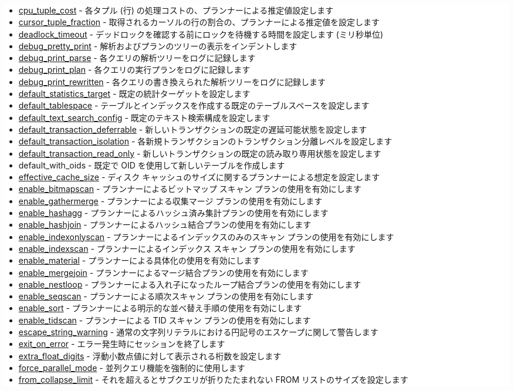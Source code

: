 * [cpu_tuple_cost](https://www.postgresql.org/docs/current/runtime-config-query.html#GUC-CPU-TUPLE-COST) - 各タプル (行) の処理コストの、プランナーによる推定値設定します
* [cursor_tuple_fraction](https://www.postgresql.org/docs/current/runtime-config-query.html#GUC-CURSOR-TUPLE-FRACTION) - 取得されるカーソルの行の割合の、プランナーによる推定値を設定します
* [deadlock_timeout](https://www.postgresql.org/docs/current/runtime-config-locks.html#GUC-DEADLOCK-TIMEOUT) - デッドロックを確認する前にロックを待機する時間を設定します (ミリ秒単位)
* [debug_pretty_print](https://www.postgresql.org/docs/current/runtime-config-logging.html#id-1.6.6.11.5.2.3.1.3) - 解析およびプランのツリーの表示をインデントします
* [debug_print_parse](https://www.postgresql.org/docs/current/runtime-config-logging.html#id-1.6.6.11.5.2.2.1.3) - 各クエリの解析ツリーをログに記録します
* [debug_print_plan](https://www.postgresql.org/docs/current/runtime-config-logging.html#id-1.6.6.11.5.2.2.1.3) - 各クエリの実行プランをログに記録します
* [debug_print_rewritten](https://www.postgresql.org/docs/current/runtime-config-logging.html#id-1.6.6.11.5.2.2.1.3) - 各クエリの書き換えられた解析ツリーをログに記録します
* [default_statistics_target](https://www.postgresql.org/docs/current/runtime-config-query.html#GUC-DEFAULT-STATISTICS-TARGET) - 既定の統計ターゲットを設定します
* [default_tablespace](https://www.postgresql.org/docs/current/runtime-config-client.html#GUC-DEFAULT-TABLESPACE) - テーブルとインデックスを作成する既定のテーブルスペースを設定します
* [default_text_search_config](https://www.postgresql.org/docs/current/runtime-config-client.html#GUC-DEFAULT-TEXT-SEARCH-CONFIG) - 既定のテキスト検索構成を設定します
* [default_transaction_deferrable](https://www.postgresql.org/docs/current/runtime-config-client.html#GUC-DEFAULT-TRANSACTION-DEFERRABLE) - 新しいトランザクションの既定の遅延可能状態を設定します
* [default_transaction_isolation](https://www.postgresql.org/docs/current/runtime-config-client.html#GUC-DEFAULT-TRANSACTION-ISOLATION) - 各新規トランザクションのトランザクション分離レベルを設定します
* [default_transaction_read_only](https://www.postgresql.org/docs/current/runtime-config-client.html#GUC-DEFAULT-TRANSACTION-READ-ONLY) - 新しいトランザクションの既定の読み取り専用状態を設定します
* default_with_oids - 既定で OID を使用して新しいテーブルを作成します
* [effective_cache_size](https://www.postgresql.org/docs/current/runtime-config-query.html#GUC-EFFECTIVE-CACHE-SIZE) - ディスク キャッシュのサイズに関するプランナーによる想定を設定します
* [enable_bitmapscan](https://www.postgresql.org/docs/current/runtime-config-query.html#GUC-ENABLE-BITMAPSCAN) - プランナーによるビットマップ スキャン プランの使用を有効にします
* [enable_gathermerge](https://www.postgresql.org/docs/current/runtime-config-query.html#GUC-ENABLE-GATHERMERGE) - プランナーによる収集マージ プランの使用を有効にします
* [enable_hashagg](https://www.postgresql.org/docs/current/runtime-config-query.html#GUC-ENABLE-HASHAGG) - プランナーによるハッシュ済み集計プランの使用を有効にします
* [enable_hashjoin](https://www.postgresql.org/docs/current/runtime-config-query.html#GUC-ENABLE-HASHJOIN) - プランナーによるハッシュ結合プランの使用を有効にします
* [enable_indexonlyscan](https://www.postgresql.org/docs/current/runtime-config-query.html#GUC-ENABLE-INDEXONLYSCAN) - プランナーによるインデックスのみのスキャン プランの使用を有効にします
* [enable_indexscan](https://www.postgresql.org/docs/current/runtime-config-query.html#GUC-ENABLE-INDEXSCAN) - プランナーによるインデックス スキャン プランの使用を有効にします
* [enable_material](https://www.postgresql.org/docs/current/runtime-config-query.html#GUC-ENABLE-MATERIAL) - プランナーによる具体化の使用を有効にします
* [enable_mergejoin](https://www.postgresql.org/docs/current/runtime-config-query.html#GUC-ENABLE-MERGEJOIN) - プランナーによるマージ結合プランの使用を有効にします
* [enable_nestloop](https://www.postgresql.org/docs/current/runtime-config-query.html#GUC-ENABLE-NESTLOOP) - プランナーによる入れ子になったループ結合プランの使用を有効にします
* [enable_seqscan](https://www.postgresql.org/docs/current/runtime-config-query.html#GUC-ENABLE-SEQSCAN) - プランナーによる順次スキャン プランの使用を有効にします
* [enable_sort](https://www.postgresql.org/docs/current/runtime-config-query.html#GUC-ENABLE-SORT) - プランナーによる明示的な並べ替え手順の使用を有効にします
* [enable_tidscan](https://www.postgresql.org/docs/current/runtime-config-query.html#GUC-ENABLE-TIDSCAN) - プランナーによる TID スキャン プランの使用を有効にします
* [escape_string_warning](https://www.postgresql.org/docs/current/runtime-config-compatible.html#GUC-ESCAPE-STRING-WARNING) - 通常の文字列リテラルにおける円記号のエスケープに関して警告します
* [exit_on_error](https://www.postgresql.org/docs/current/runtime-config-error-handling.html#GUC-EXIT-ON-ERROR) - エラー発生時にセッションを終了します
* [extra_float_digits](https://www.postgresql.org/docs/current/runtime-config-client.html#GUC-EXTRA-FLOAT-DIGITS) - 浮動小数点値に対して表示される桁数を設定します
* [force_parallel_mode](https://www.postgresql.org/docs/current/runtime-config-query.html#GUC-FORCE-PARALLEL-MODE) - 並列クエリ機能を強制的に使用します
* [from_collapse_limit](https://www.postgresql.org/docs/current/runtime-config-query.html#GUC-FROM-COLLAPSE-LIMIT) - それを超えるとサブクエリが折りたたまれない FROM リストのサイズを設定します